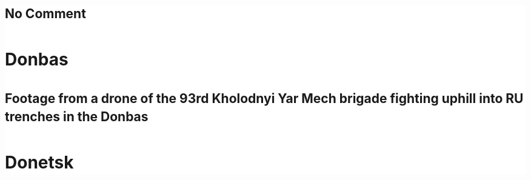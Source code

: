 <video 
  src="https://user-images.githubusercontent.com/34960418/188338044-82653773-f071-44fc-9d0f-0baa53029b7f.mp4" controls="controls" style="max-width: 730px;">
</video>

<video 
  src="https://user-images.githubusercontent.com/34960418/188338135-b51a9a32-1664-4549-98d1-471128c539ff.mp4" controls="controls" style="max-width: 730px;">
</video>


## No Comment

<video 
  src="https://user-images.githubusercontent.com/34960418/188335428-d8b71621-fb8b-4d44-bb8b-8394e378d164.mp4" controls="controls" style="max-width: 730px;">
</video>

<video 
  src="https://user-images.githubusercontent.com/34960418/188337474-a2e11167-ed78-4e78-8888-689fd575a118.mp4" controls="controls" style="max-width: 730px;">
</video>

<video 
  src="https://user-images.githubusercontent.com/34960418/188337579-9723f5d6-a5ff-4db7-af4a-47894510499a.mp4" controls="controls" style="max-width: 730px;">
</video>

<video 
  src="https://user-images.githubusercontent.com/34960418/188337649-c43850b2-b7d7-4c3c-b663-cf0ca6e90a53.mp4" controls="controls" style="max-width: 730px;">
</video>

<video 
  src="https://user-images.githubusercontent.com/34960418/188337770-d40f2566-3b94-4b29-9b7e-938c7038fff7.mp4" controls="controls" style="max-width: 730px;">
</video>


# Donbas

## Footage from a drone of the 93rd Kholodnyi Yar  Mech brigade fighting uphill into RU trenches in the Donbas

<video 
  src="https://user-images.githubusercontent.com/34960418/188335821-6e1dfef2-d926-4fa4-aa8a-67e1c1abf767.mp4" controls="controls" style="max-width: 730px;">
</video>


# Donetsk
